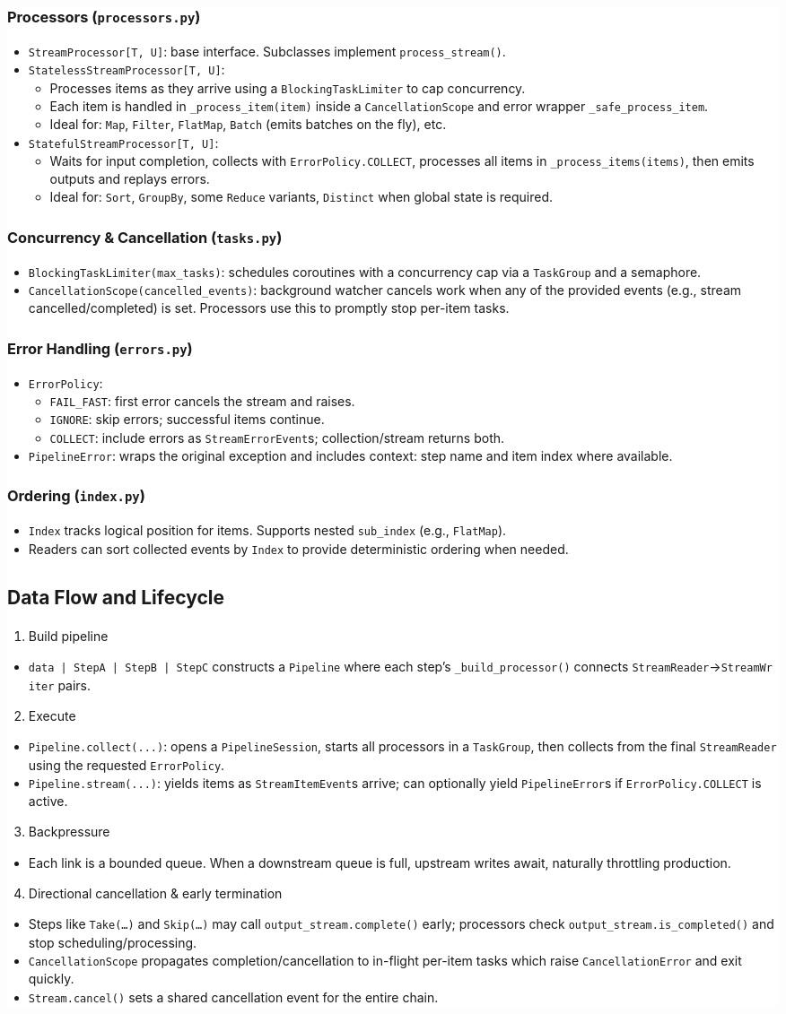 ### Processors (`processors.py`)
- `StreamProcessor[T, U]`: base interface. Subclasses implement `process_stream()`.
- `StatelessStreamProcessor[T, U]`:
  - Processes items as they arrive using a `BlockingTaskLimiter` to cap concurrency.
  - Each item is handled in `_process_item(item)` inside a `CancellationScope` and error wrapper `_safe_process_item`.
  - Ideal for: `Map`, `Filter`, `FlatMap`, `Batch` (emits batches on the fly), etc.
- `StatefulStreamProcessor[T, U]`:
  - Waits for input completion, collects with `ErrorPolicy.COLLECT`, processes all items in `_process_items(items)`, then emits outputs and replays errors.
  - Ideal for: `Sort`, `GroupBy`, some `Reduce` variants, `Distinct` when global state is required.

### Concurrency & Cancellation (`tasks.py`)
- `BlockingTaskLimiter(max_tasks)`: schedules coroutines with a concurrency cap via a `TaskGroup` and a semaphore.
- `CancellationScope(cancelled_events)`: background watcher cancels work when any of the provided events (e.g., stream cancelled/completed) is set. Processors use this to promptly stop per-item tasks.

### Error Handling (`errors.py`)
- `ErrorPolicy`:
  - `FAIL_FAST`: first error cancels the stream and raises.
  - `IGNORE`: skip errors; successful items continue.
  - `COLLECT`: include errors as `StreamErrorEvent`s; collection/stream returns both.
- `PipelineError`: wraps the original exception and includes context: step name and item index where available.

### Ordering (`index.py`)
- `Index` tracks logical position for items. Supports nested `sub_index` (e.g., `FlatMap`).
- Readers can sort collected events by `Index` to provide deterministic ordering when needed.

## Data Flow and Lifecycle

1) Build pipeline
- `data | StepA | StepB | StepC` constructs a `Pipeline` where each step’s `_build_processor()` connects `StreamReader`→`StreamWriter` pairs.

2) Execute
- `Pipeline.collect(...)`: opens a `PipelineSession`, starts all processors in a `TaskGroup`, then collects from the final `StreamReader` using the requested `ErrorPolicy`.
- `Pipeline.stream(...)`: yields items as `StreamItemEvent`s arrive; can optionally yield `PipelineError`s if `ErrorPolicy.COLLECT` is active.

3) Backpressure
- Each link is a bounded queue. When a downstream queue is full, upstream writes await, naturally throttling production.

4) Directional cancellation & early termination
- Steps like `Take(…)` and `Skip(…)` may call `output_stream.complete()` early; processors check `output_stream.is_completed()` and stop scheduling/processing.
- `CancellationScope` propagates completion/cancellation to in-flight per-item tasks which raise `CancellationError` and exit quickly.
- `Stream.cancel()` sets a shared cancellation event for the entire chain.
